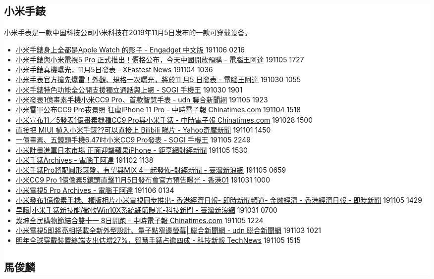 ## 小米手錶

小米手表是一款中国科技公司小米科技在2019年11月5日发布的一款可穿戴设备。
- [小米手錶身上全都是Apple Watch 的影子 - Engadget 中文版](https://chinese.engadget.com/2019/11/05/xiaomi-mi-watch-is-so-apple-watch/ "小米手錶身上全都是Apple Watch 的影子 - Engadget 中文版") 191106 0216
- [小米手錶與小米電視5 Pro 正式推出！價格公布，今天中國開放預購 - 電腦王阿達](https://www.kocpc.com.tw/archives/290320 "小米手錶與小米電視5 Pro 正式推出！價格公布，今天中國開放預購 - 電腦王阿達") 191105 1727
- [小米手錶真機曝光，11月5日發表 - XFastest News](https://news.xfastest.com/xiaomi/71954/xiaomi-watch-unveiled/ "小米手錶真機曝光，11月5日發表 - XFastest News") 191104 1036
- [小米手表官方搶先爆雷！外觀、規格一次曝光，將於11 月5 日發表 - 電腦王阿達](https://www.kocpc.com.tw/archives/289030 "小米手表官方搶先爆雷！外觀、規格一次曝光，將於11 月5 日發表 - 電腦王阿達") 191030 1055
- [小米手錶特色功能全公開支援獨立通話與上網 - SOGI 手機王](https://www.sogi.com.tw/articles/xiaomi_watch/6253845 "小米手錶特色功能全公開支援獨立通話與上網 - SOGI 手機王") 191030 1901
- [小米發表1億畫素手機小米CC9 Pro、首款智慧手表 - udn 聯合新聞網](https://udn.com/news/story/7240/4146332 "小米發表1億畫素手機小米CC9 Pro、首款智慧手表 - udn 聯合新聞網") 191105 1923
- [小米雷軍公布CC9 Pro夜景照 狂虐iPhone 11 Pro - 中時電子報 Chinatimes.com](https://www.chinatimes.com/realtimenews/20191104002575-260412 "小米雷軍公布CC9 Pro夜景照 狂虐iPhone 11 Pro - 中時電子報 Chinatimes.com") 191104 1518
- [小米宣布11／5發表1億畫素機種CC9 Pro與小米手錶 - 中時電子報 Chinatimes.com](https://www.chinatimes.com/realtimenews/20191028002584-260412 "小米宣布11／5發表1億畫素機種CC9 Pro與小米手錶 - 中時電子報 Chinatimes.com") 191028 1500
- [直接把 MIUI 植入小米手錶??可以直接上 Bilibili 睇片 - Yahoo奇摩新聞](https://tw.news.yahoo.com/%E7%9B%B4%E6%8E%A5%E6%8A%8A-miui-%E6%A4%8D%E5%85%A5%E5%B0%8F%E7%B1%B3%E6%89%8B%E9%8C%B6-%E5%8F%AF%E4%BB%A5%E7%9B%B4%E6%8E%A5%E4%B8%8A-bilibili-065031439.html "直接把 MIUI 植入小米手錶??可以直接上 Bilibili 睇片 - Yahoo奇摩新聞") 191101 1450
- [一億畫素、五鏡頭手機6.47吋小米CC9 Pro發表 - SOGI 手機王](https://www.sogi.com.tw/articles/xiaomi_cc9_pro/6253876 "一億畫素、五鏡頭手機6.47吋小米CC9 Pro發表 - SOGI 手機王") 191105 2249
- [小米計畫進軍日本市場 正面迎擊蘋果iPhone - 鉅亨網財經新聞](https://m.cnyes.com/news/id/4405026 "小米計畫進軍日本市場 正面迎擊蘋果iPhone - 鉅亨網財經新聞") 191105 1530
- [小米手錶Archives - 電腦王阿達](https://www.kocpc.com.tw/archives/tag/%E5%B0%8F%E7%B1%B3%E6%89%8B%E9%8C%B6 "小米手錶Archives - 電腦王阿達") 191102 1138
- [小米手錶Pro將配圓形錶盤，有望與MIX 4一起發佈-財經新聞 - 臺灣新浪網](https://news.sina.com.tw/article/20191105/33202304.html "小米手錶Pro將配圓形錶盤，有望與MIX 4一起發佈-財經新聞 - 臺灣新浪網") 191105 0659
- [小米CC9 Pro 1億像素5鏡頭直擊11月5日發布會官方預告曝光 - 香港01](https://www.hk01.com/%E6%95%B8%E7%A2%BC%E7%94%9F%E6%B4%BB/392486/%E5%B0%8F%E7%B1%B3cc9-pro-1%E5%84%84%E5%83%8F%E7%B4%A0-5%E9%8F%A1%E9%A0%AD-%E7%9B%B4%E6%93%8A11%E6%9C%885%E6%97%A5%E7%99%BC%E5%B8%83%E6%9C%83%E5%AE%98%E6%96%B9%E9%A0%90%E5%91%8A%E6%9B%9D%E5%85%89 "小米CC9 Pro 1億像素5鏡頭直擊11月5日發布會官方預告曝光 - 香港01") 191031 1000
- [小米電視5 Pro Archives - 電腦王阿達](https://www.kocpc.com.tw/archives/tag/%E5%B0%8F%E7%B1%B3%E9%9B%BB%E8%A6%96-5-pro "小米電視5 Pro Archives - 電腦王阿達") 191106 0134
- [小米發布1億像素手機、樣版相片小米電視同步推出- 香港經濟日報- 即時新聞頻道- 金融經濟 - 香港經濟日報 - 即時新聞](https://inews.hket.com/article/2490602/%E5%B0%8F%E7%B1%B3%E7%99%BC%E5%B8%831%E5%84%84%E5%83%8F%E7%B4%A0%E6%89%8B%E6%A9%9F%E3%80%81%E6%A8%A3%E7%89%88%E7%9B%B8%E7%89%87%20%E5%B0%8F%E7%B1%B3%E9%9B%BB%E8%A6%96%E5%90%8C%E6%AD%A5%E6%8E%A8%E5%87%BA?mtc=20038 "小米發布1億像素手機、樣版相片小米電視同步推出- 香港經濟日報- 即時新聞頻道- 金融經濟 - 香港經濟日報 - 即時新聞") 191105 1429
- [早讀|小米手錶新技能/微軟Win10X系統細節曝光-科技新聞 - 臺灣新浪網](https://news.sina.com.tw/article/20191031/33149292.html "早讀|小米手錶新技能/微軟Win10X系統細節曝光-科技新聞 - 臺灣新浪網") 191031 0700
- [燦坤全民購物節結合雙十一 8日開跑 - 中時電子報 Chinatimes.com](https://www.chinatimes.com/realtimenews/20191105002303-260410 "燦坤全民購物節結合雙十一 8日開跑 - 中時電子報 Chinatimes.com") 191105 1224
- [小米電視5即將亮相搭載全新外型設計、量子點窄邊螢幕| 聯合新聞網 - udn 聯合新聞網](https://udn.com/news/story/7087/4140026 "小米電視5即將亮相搭載全新外型設計、量子點窄邊螢幕| 聯合新聞網 - udn 聯合新聞網") 191103 1021
- [明年全球穿戴裝置終端支出估增27%，智慧手錶占逾四成 - 科技新報 TechNews](https://ccc.technews.tw/2019/11/05/global-wearable-devices-increase-27perccent-2020/ "明年全球穿戴裝置終端支出估增27%，智慧手錶占逾四成 - 科技新報 TechNews") 191105 1515

## 馬俊麟
